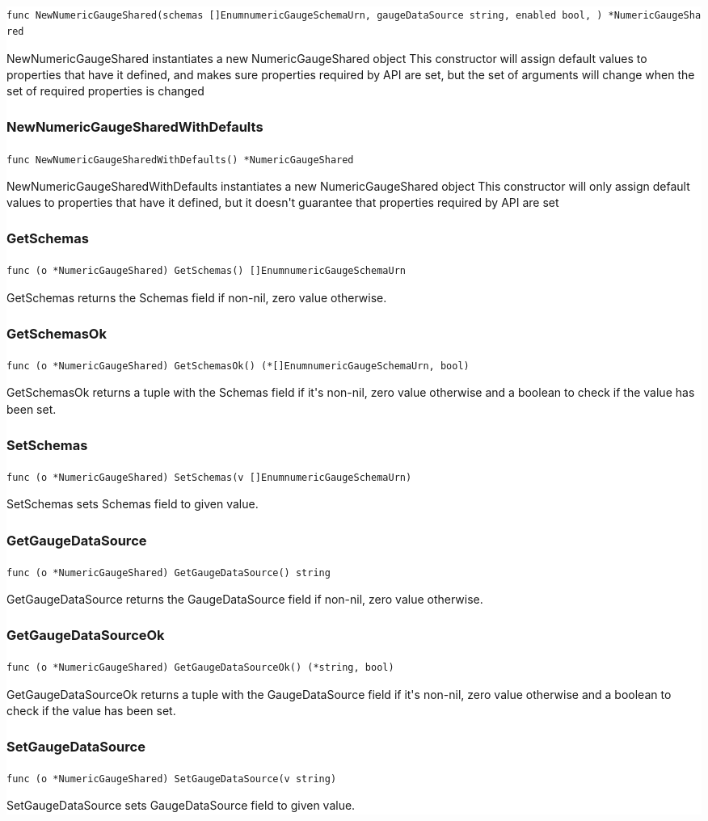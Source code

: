 `func NewNumericGaugeShared(schemas []EnumnumericGaugeSchemaUrn, gaugeDataSource string, enabled bool, ) *NumericGaugeShared`

NewNumericGaugeShared instantiates a new NumericGaugeShared object
This constructor will assign default values to properties that have it defined,
and makes sure properties required by API are set, but the set of arguments
will change when the set of required properties is changed

### NewNumericGaugeSharedWithDefaults

`func NewNumericGaugeSharedWithDefaults() *NumericGaugeShared`

NewNumericGaugeSharedWithDefaults instantiates a new NumericGaugeShared object
This constructor will only assign default values to properties that have it defined,
but it doesn't guarantee that properties required by API are set

### GetSchemas

`func (o *NumericGaugeShared) GetSchemas() []EnumnumericGaugeSchemaUrn`

GetSchemas returns the Schemas field if non-nil, zero value otherwise.

### GetSchemasOk

`func (o *NumericGaugeShared) GetSchemasOk() (*[]EnumnumericGaugeSchemaUrn, bool)`

GetSchemasOk returns a tuple with the Schemas field if it's non-nil, zero value otherwise
and a boolean to check if the value has been set.

### SetSchemas

`func (o *NumericGaugeShared) SetSchemas(v []EnumnumericGaugeSchemaUrn)`

SetSchemas sets Schemas field to given value.


### GetGaugeDataSource

`func (o *NumericGaugeShared) GetGaugeDataSource() string`

GetGaugeDataSource returns the GaugeDataSource field if non-nil, zero value otherwise.

### GetGaugeDataSourceOk

`func (o *NumericGaugeShared) GetGaugeDataSourceOk() (*string, bool)`

GetGaugeDataSourceOk returns a tuple with the GaugeDataSource field if it's non-nil, zero value otherwise
and a boolean to check if the value has been set.

### SetGaugeDataSource

`func (o *NumericGaugeShared) SetGaugeDataSource(v string)`

SetGaugeDataSource sets GaugeDataSource field to given value.


